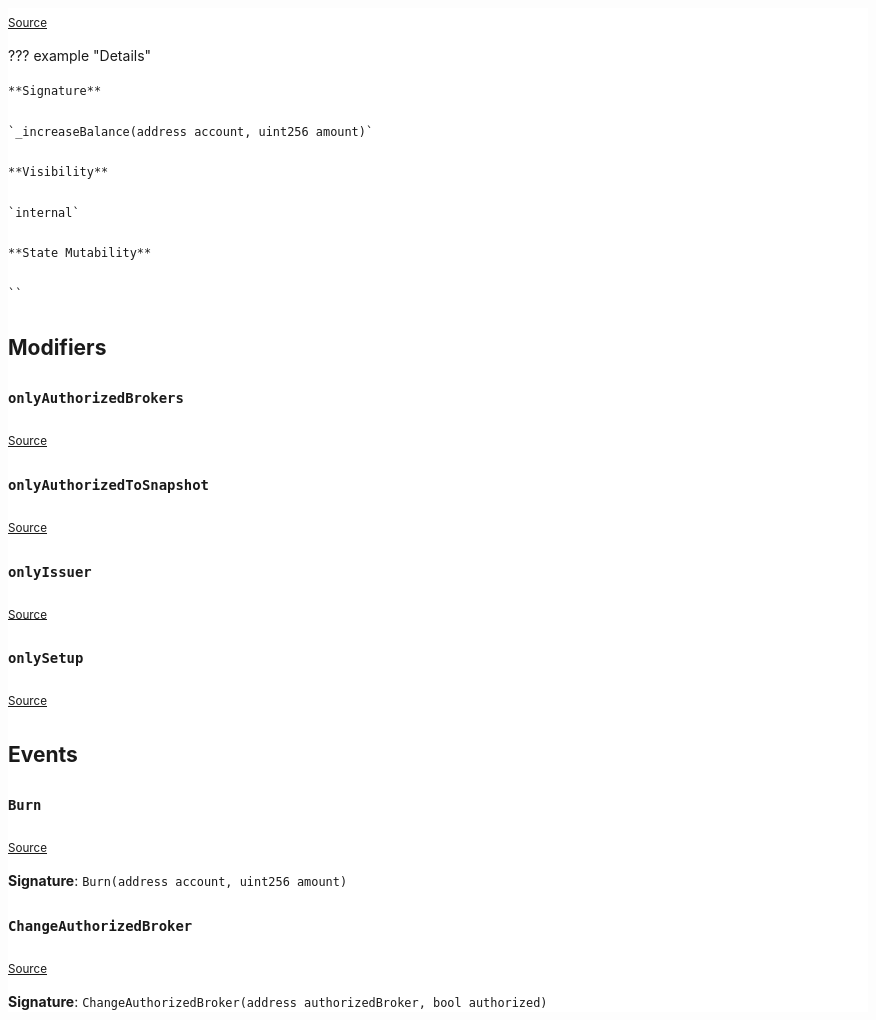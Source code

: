 <sub>[Source](https://github.com/Synthetixio/synthetix/tree/v2.64.0-alpha/contracts/SynthetixDebtShare.sol#L237)</sub>

??? example "Details"

    **Signature**

    `_increaseBalance(address account, uint256 amount)`

    **Visibility**

    `internal`

    **State Mutability**

    ``

## Modifiers

### `onlyAuthorizedBrokers`

<sub>[Source](https://github.com/Synthetixio/synthetix/tree/v2.64.0-alpha/contracts/SynthetixDebtShare.sol#L285)</sub>

### `onlyAuthorizedToSnapshot`

<sub>[Source](https://github.com/Synthetixio/synthetix/tree/v2.64.0-alpha/contracts/SynthetixDebtShare.sol#L280)</sub>

### `onlyIssuer`

<sub>[Source](https://github.com/Synthetixio/synthetix/tree/v2.64.0-alpha/contracts/SynthetixDebtShare.sol#L275)</sub>

### `onlySetup`

<sub>[Source](https://github.com/Synthetixio/synthetix/tree/v2.64.0-alpha/contracts/SynthetixDebtShare.sol#L290)</sub>

## Events

### `Burn`

<sub>[Source](https://github.com/Synthetixio/synthetix/tree/v2.64.0-alpha/contracts/SynthetixDebtShare.sol#L297)</sub>

**Signature**: `Burn(address account, uint256 amount)`

### `ChangeAuthorizedBroker`

<sub>[Source](https://github.com/Synthetixio/synthetix/tree/v2.64.0-alpha/contracts/SynthetixDebtShare.sol#L300)</sub>

**Signature**: `ChangeAuthorizedBroker(address authorizedBroker, bool authorized)`
